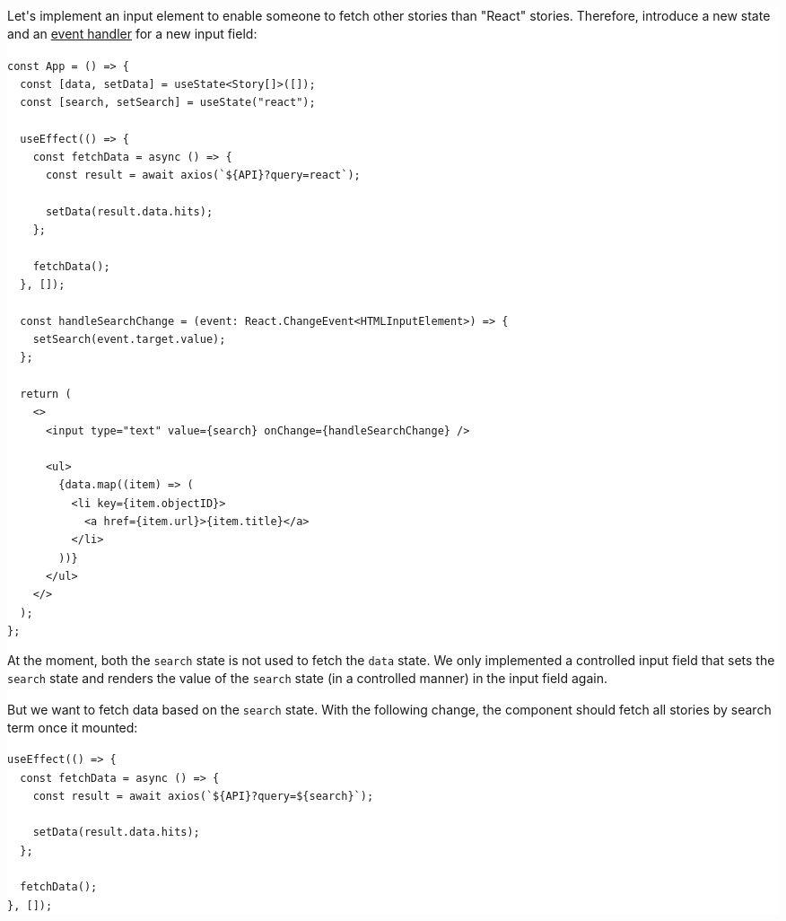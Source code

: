 <ReadMore label="The Road to Next" link="https://www.road-to-next.com/" />

Let's implement an input element to enable someone to fetch other stories than "React" stories. Therefore, introduce a new state and an [event handler](/react-event-handler/) for a new input field:

```tsx{3,15-17,20-21,30}
const App = () => {
  const [data, setData] = useState<Story[]>([]);
  const [search, setSearch] = useState("react");

  useEffect(() => {
    const fetchData = async () => {
      const result = await axios(`${API}?query=react`);

      setData(result.data.hits);
    };

    fetchData();
  }, []);

  const handleSearchChange = (event: React.ChangeEvent<HTMLInputElement>) => {
    setSearch(event.target.value);
  };

  return (
    <>
      <input type="text" value={search} onChange={handleSearchChange} />

      <ul>
        {data.map((item) => (
          <li key={item.objectID}>
            <a href={item.url}>{item.title}</a>
          </li>
        ))}
      </ul>
    </>
  );
};
```

At the moment, both the `search` state is not used to fetch the `data` state. We only implemented a controlled input field that sets the `search` state and renders the value of the `search` state (in a controlled manner) in the input field again.

<ReadMore label="Controlled Components in React" link="/react-controlled-components/" />

But we want to fetch data based on the `search` state. With the following change, the component should fetch all stories by search term once it mounted:

```tsx{3}
useEffect(() => {
  const fetchData = async () => {
    const result = await axios(`${API}?query=${search}`);

    setData(result.data.hits);
  };

  fetchData();
}, []);
```
